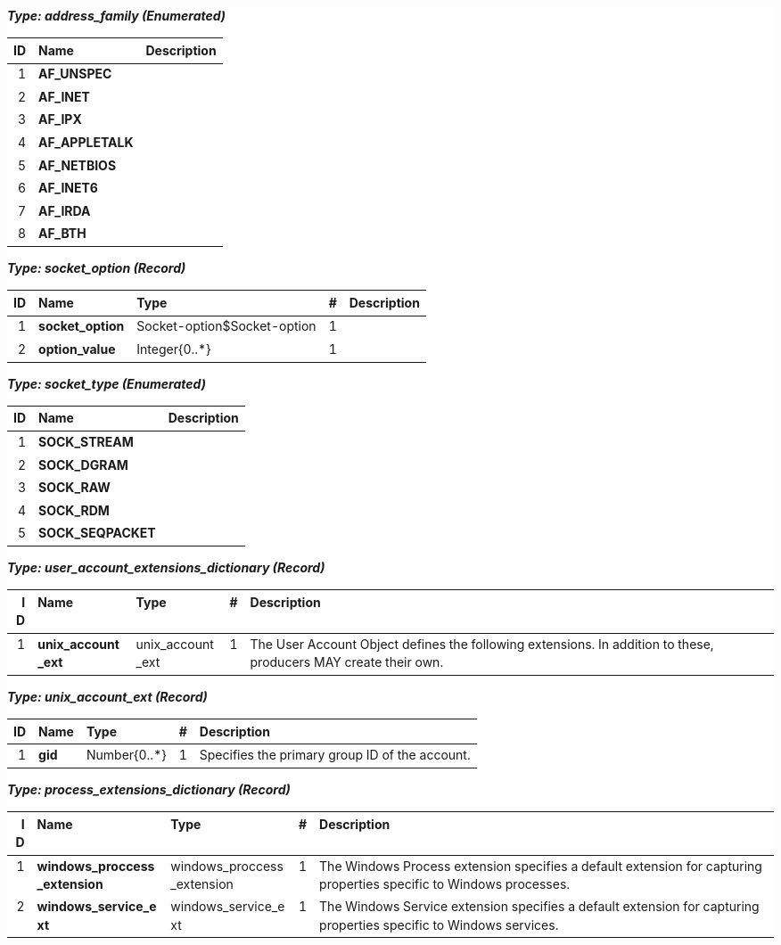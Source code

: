 **_Type: address_family (Enumerated)_**

| ID | Name             | Description |
|---:|:-----------------|:------------|
|  1 | **AF_UNSPEC**    |             |
|  2 | **AF_INET**      |             |
|  3 | **AF_IPX**       |             |
|  4 | **AF_APPLETALK** |             |
|  5 | **AF_NETBIOS**   |             |
|  6 | **AF_INET6**     |             |
|  7 | **AF_IRDA**      |             |
|  8 | **AF_BTH**       |             |

**_Type: socket_option (Record)_**

| ID | Name              | Type                        | # | Description |
|---:|:------------------|:----------------------------|--:|:------------|
|  1 | **socket_option** | Socket-option$Socket-option | 1 |             |
|  2 | **option_value**  | Integer{0..*}               | 1 |             |

**_Type: socket_type (Enumerated)_**

| ID | Name               | Description |
|---:|:-------------------|:------------|
|  1 | **SOCK_STREAM**    |             |
|  2 | **SOCK_DGRAM**     |             |
|  3 | **SOCK_RAW**       |             |
|  4 | **SOCK_RDM**       |             |
|  5 | **SOCK_SEQPACKET** |             |

**_Type: user_account_extensions_dictionary (Record)_**

| ID | Name                 | Type             | # | Description                                                                                                     |
|---:|:---------------------|:-----------------|--:|:----------------------------------------------------------------------------------------------------------------|
|  1 | **unix_account_ext** | unix_account_ext | 1 | The User Account Object defines the following extensions. In addition to these, producers MAY create their own. |

**_Type: unix_account_ext (Record)_**

| ID | Name    | Type         | # | Description                                    |
|---:|:--------|:-------------|--:|:-----------------------------------------------|
|  1 | **gid** | Number{0..*} | 1 | Specifies the primary group ID of the account. |

**_Type: process_extensions_dictionary (Record)_**

| ID | Name                           | Type                       | # | Description                                                                                                         |
|---:|:-------------------------------|:---------------------------|--:|:--------------------------------------------------------------------------------------------------------------------|
|  1 | **windows_proccess_extension** | windows_proccess_extension | 1 | The Windows Process extension specifies a default extension for capturing properties specific to Windows processes. |
|  2 | **windows_service_ext**        | windows_service_ext        | 1 | The Windows Service extension specifies a default extension for capturing properties specific to Windows services.  |
